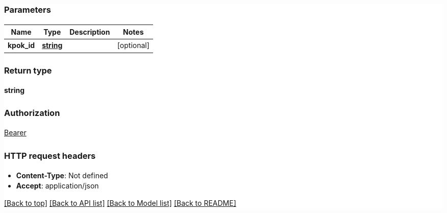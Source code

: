 ### Parameters

Name | Type | Description  | Notes
------------- | ------------- | ------------- | -------------
 **kpok_id** | [**string**](../Model/.md)|  | [optional]

### Return type

**string**

### Authorization

[Bearer](../../README.md#Bearer)

### HTTP request headers

 - **Content-Type**: Not defined
 - **Accept**: application/json

[[Back to top]](#) [[Back to API list]](../../README.md#documentation-for-api-endpoints) [[Back to Model list]](../../README.md#documentation-for-models) [[Back to README]](../../README.md)

